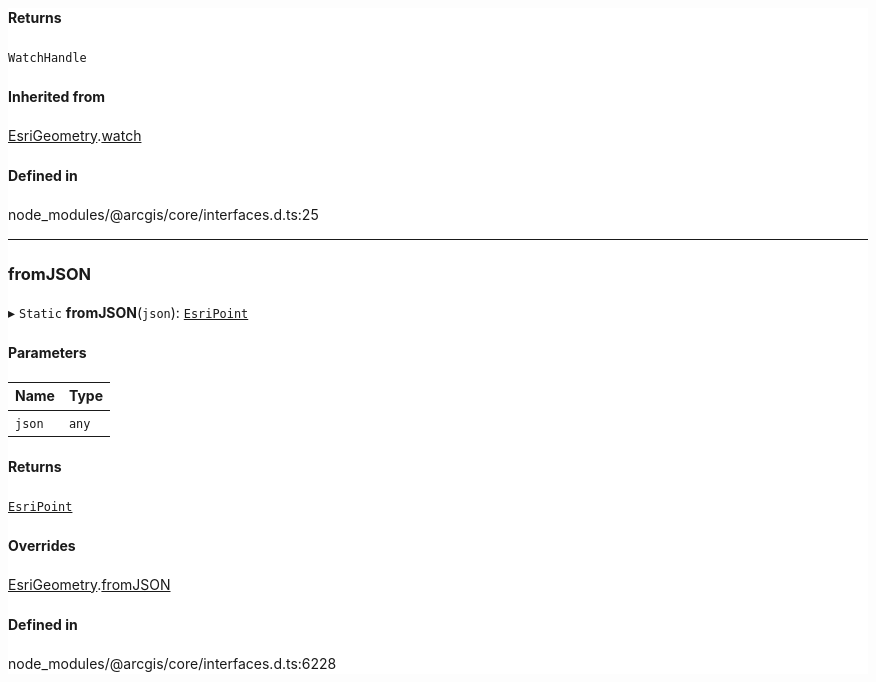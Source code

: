 #### Returns

`WatchHandle`

#### Inherited from

[EsriGeometry](geo_esri.EsriGeometry.md).[watch](geo_esri.EsriGeometry.md#watch)

#### Defined in

node_modules/@arcgis/core/interfaces.d.ts:25

___

### fromJSON

▸ `Static` **fromJSON**(`json`): [`EsriPoint`](geo_esri.EsriPoint.md)

#### Parameters

| Name | Type |
| :------ | :------ |
| `json` | `any` |

#### Returns

[`EsriPoint`](geo_esri.EsriPoint.md)

#### Overrides

[EsriGeometry](geo_esri.EsriGeometry.md).[fromJSON](geo_esri.EsriGeometry.md#fromjson)

#### Defined in

node_modules/@arcgis/core/interfaces.d.ts:6228
